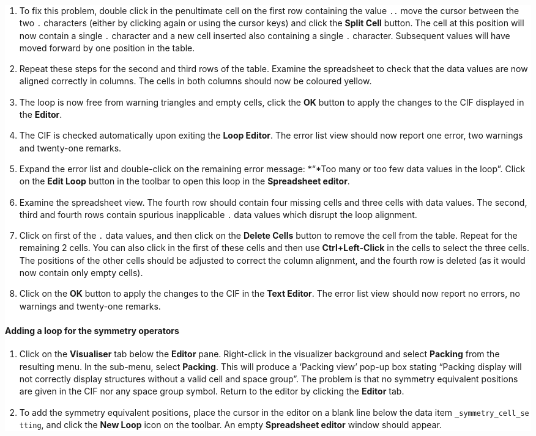 1. To fix this problem, double click in the penultimate cell on the
    first row containing the value `..` move the cursor between the
    two `.` characters (either by clicking again or using the cursor
    keys) and click the **Split Cell** button. The cell at this position
    will now contain a single `.` character and a new cell inserted
    also containing a single `.` character. Subsequent values will
    have moved forward by one position in the table.

1. Repeat these steps for the second and third rows of the table.
    Examine the spreadsheet to check that the data values are now
    aligned correctly in columns. The cells in both columns should now
    be coloured yellow.

1. The loop is now free from warning triangles and empty cells, click
    the **OK** button to apply the changes to the CIF displayed in the
    **Editor**.

1. The CIF is checked automatically upon exiting the **Loop Editor**.
    The error list view should now report one error, two warnings and
    twenty-one remarks.

1. Expand the error list and double-click on the remaining error
    message: *“*Too many or too few data values in the loop”. Click on
    the **Edit Loop** button in the toolbar to open this loop in the
    **Spreadsheet editor**.

1. Examine the spreadsheet view. The fourth row should contain four
    missing cells and three cells with data values. The second, third
    and fourth rows contain spurious inapplicable `.` data values
    which disrupt the loop alignment.

1. Click on first of the `.` data values, and then click on the
    **Delete Cells** button to remove the cell from the table. Repeat
    for the remaining 2 cells. You can also click in the first of these
    cells and then use **Ctrl+Left-Click** in the cells to select the
    three cells. The positions of the other cells should be adjusted to
    correct the column alignment, and the fourth row is deleted (as it
    would now contain only empty cells).

1. Click on the **OK** button to apply the changes to the CIF in the
    **Text Editor**. The error list view should now report no errors, no
    warnings and twenty-one remarks.

#### Adding a loop for the symmetry operators

1. Click on the **Visualiser** tab below the **Editor** pane.
    Right-click in the visualizer background and select **Packing** from
    the resulting menu. In the sub-menu, select **Packing**. This will
    produce a ‘Packing view’ pop-up box stating “Packing display will
    not correctly display structures without a valid cell and space
    group”. The problem is that no symmetry equivalent positions are
    given in the CIF nor any space group symbol. Return to the editor by
    clicking the **Editor** tab.

1. To add the symmetry equivalent positions, place the cursor in the
    editor on a blank line below the data item
    `_symmetry_cell_setting`, and click the **New Loop** icon on the
    toolbar. An empty **Spreadsheet editor** window should appear.
